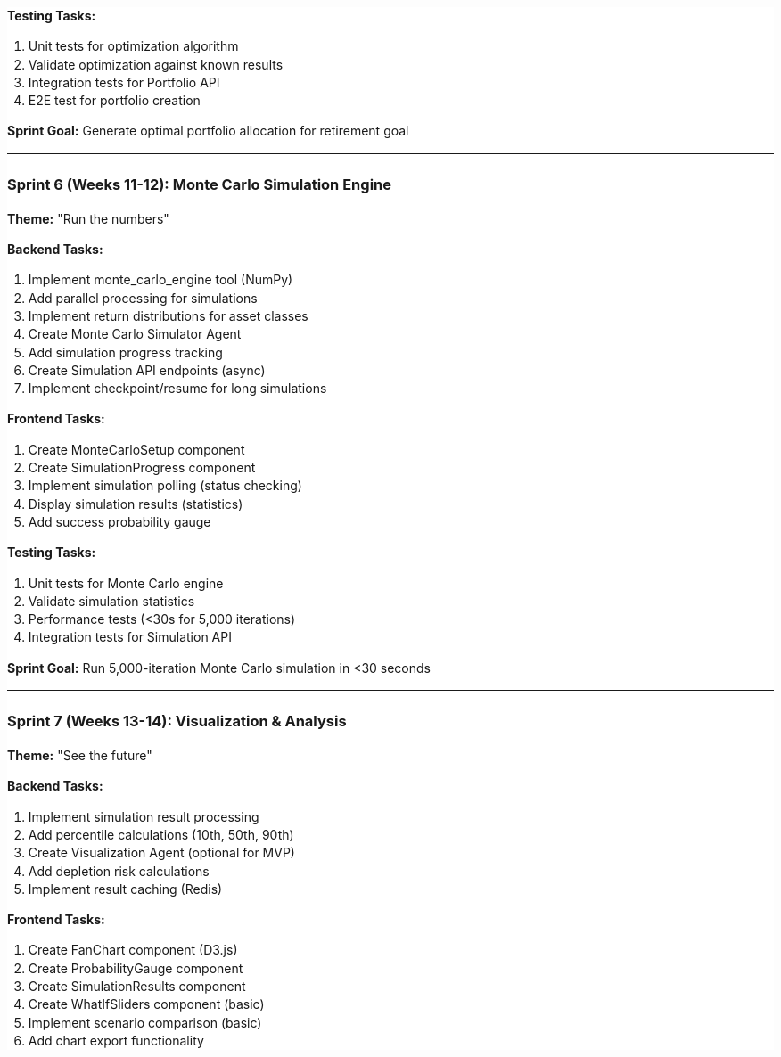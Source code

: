 **Testing Tasks:**
1. Unit tests for optimization algorithm
2. Validate optimization against known results
3. Integration tests for Portfolio API
4. E2E test for portfolio creation

**Sprint Goal:** Generate optimal portfolio allocation for retirement goal

---

### Sprint 6 (Weeks 11-12): Monte Carlo Simulation Engine
**Theme:** "Run the numbers"

**Backend Tasks:**
1. Implement monte_carlo_engine tool (NumPy)
2. Add parallel processing for simulations
3. Implement return distributions for asset classes
4. Create Monte Carlo Simulator Agent
5. Add simulation progress tracking
6. Create Simulation API endpoints (async)
7. Implement checkpoint/resume for long simulations

**Frontend Tasks:**
1. Create MonteCarloSetup component
2. Create SimulationProgress component
3. Implement simulation polling (status checking)
4. Display simulation results (statistics)
5. Add success probability gauge

**Testing Tasks:**
1. Unit tests for Monte Carlo engine
2. Validate simulation statistics
3. Performance tests (<30s for 5,000 iterations)
4. Integration tests for Simulation API

**Sprint Goal:** Run 5,000-iteration Monte Carlo simulation in <30 seconds

---

### Sprint 7 (Weeks 13-14): Visualization & Analysis
**Theme:** "See the future"

**Backend Tasks:**
1. Implement simulation result processing
2. Add percentile calculations (10th, 50th, 90th)
3. Create Visualization Agent (optional for MVP)
4. Add depletion risk calculations
5. Implement result caching (Redis)

**Frontend Tasks:**
1. Create FanChart component (D3.js)
2. Create ProbabilityGauge component
3. Create SimulationResults component
4. Create WhatIfSliders component (basic)
5. Implement scenario comparison (basic)
6. Add chart export functionality
